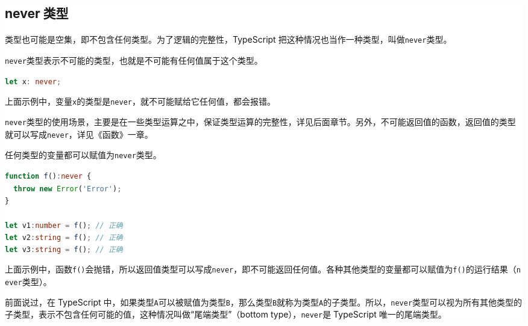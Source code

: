 ## never 类型

类型也可能是空集，即不包含任何类型。为了逻辑的完整性，TypeScript 把这种情况也当作一种类型，叫做`never`类型。

`never`类型表示不可能的类型，也就是不可能有任何值属于这个类型。

```typescript
let x: never;
```

上面示例中，变量`x`的类型是`never`，就不可能赋给它任何值，都会报错。

`never`类型的使用场景，主要是在一些类型运算之中，保证类型运算的完整性，详见后面章节。另外，不可能返回值的函数，返回值的类型就可以写成`never`，详见《函数》一章。

任何类型的变量都可以赋值为`never`类型。

```typescript
function f():never {
  throw new Error('Error');
}

let v1:number = f(); // 正确
let v2:string = f(); // 正确
let v3:string = f(); // 正确
```

上面示例中，函数`f()`会抛错，所以返回值类型可以写成`never`，即不可能返回任何值。各种其他类型的变量都可以赋值为`f()`的运行结果（`never`类型）。

前面说过，在 TypeScript 中，如果类型`A`可以被赋值为类型`B`，那么类型`B`就称为类型`A`的子类型。所以，`never`类型可以视为所有其他类型的子类型，表示不包含任何可能的值，这种情况叫做“尾端类型”（bottom type），`never`是 TypeScript 唯一的尾端类型。
